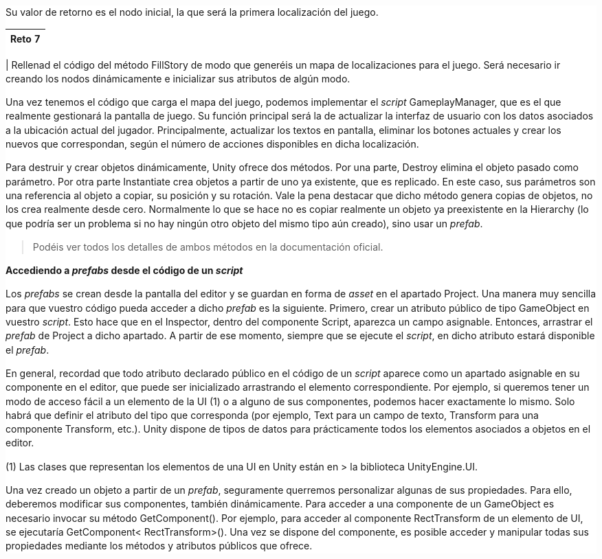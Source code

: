 Su valor de retorno es el nodo inicial, la que será la primera
localización del juego.

| **Reto 7** |
| ---------- |

| Rellenad el código del método FillStory de modo que generéis un mapa de localizaciones para el juego. Será necesario ir creando los nodos dinámicamente e inicializar sus atributos de algún modo.

Una vez tenemos el código que carga el mapa del juego, podemos
implementar el _script_ GameplayManager, que es el que realmente
gestionará la pantalla de juego. Su función principal será la de
actualizar la interfaz de usuario con los datos asociados a la ubicación
actual del jugador. Principalmente, actualizar los textos en pantalla,
eliminar los botones actuales y crear los nuevos que correspondan, según
el número de acciones disponibles en dicha localización.

Para destruir y crear objetos dinámicamente, Unity ofrece dos métodos.
Por una parte, Destroy elimina el objeto pasado como parámetro. Por
otra parte Instantiate crea objetos a partir de uno ya existente, que
es replicado. En este caso, sus parámetros son una referencia al objeto
a copiar, su posición y su rotación. Vale la pena destacar que dicho
método genera copias de objetos, no los crea realmente desde cero.
Normalmente lo que se hace no es copiar realmente un objeto ya
preexistente en la Hierarchy (lo que podría ser un problema si no hay
ningún otro objeto del mismo tipo aún creado), sino usar un _prefab_.

> Podéis ver todos los detalles de ambos métodos en la documentación
> oficial.

**Accediendo a _prefabs_ desde el código de un _script_**

Los _prefabs_ se crean desde la pantalla del editor y se guardan en
forma de _asset_ en el apartado Project. Una manera muy sencilla para
que vuestro código pueda acceder a dicho _prefab_ es la siguiente.
Primero, crear un atributo público de tipo GameObject en vuestro
_script_. Esto hace que en el Inspector, dentro del componente
Script, aparezca un campo asignable. Entonces, arrastrar el _prefab_
de Project a dicho apartado. A partir de ese momento, siempre que se
ejecute el _script_, en dicho atributo estará disponible el _prefab_.

En general, recordad que todo atributo declarado público en el código de
un _script_ aparece como un apartado asignable en su componente en el
editor, que puede ser inicializado arrastrando el elemento
correspondiente. Por ejemplo, si queremos tener un modo de acceso fácil
a un elemento de la UI (1) o a alguno de sus componentes, podemos hacer
exactamente lo mismo. Solo habrá que definir el atributo del tipo que
corresponda (por ejemplo, Text para un campo de texto, Transform para
una componente Transform, etc.). Unity dispone de tipos de datos para
prácticamente todos los elementos asociados a objetos en el editor.

(1) Las clases que representan los elementos de una UI en Unity están en > la biblioteca UnityEngine.UI.

Una vez creado un objeto a partir de un _prefab_, seguramente querremos
personalizar algunas de sus propiedades. Para ello, deberemos modificar
sus componentes, también dinámicamente. Para acceder a una componente de
un GameObject es necesario invocar su método GetComponent(). Por
ejemplo, para acceder al componente RectTransform de un elemento de UI,
se ejecutaría GetComponent\< RectTransform\>(). Una vez se dispone del
componente, es posible acceder y manipular todas sus propiedades
mediante los métodos y atributos públicos que ofrece.
